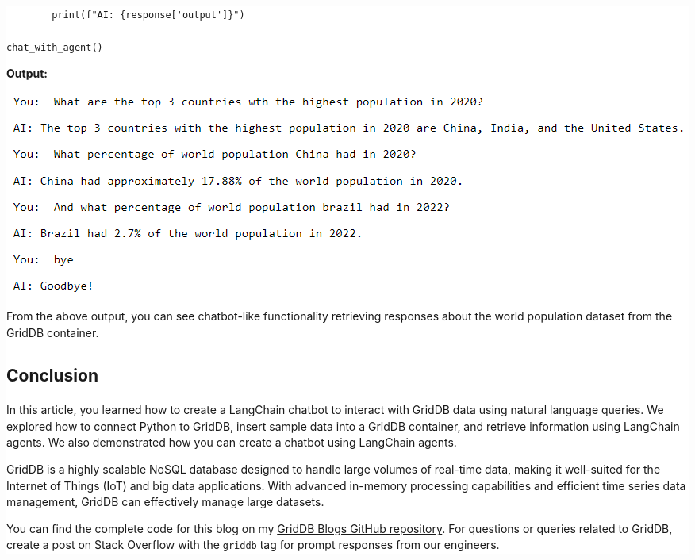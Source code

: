 ```
        print(f"AI: {response['output']}")

chat_with_agent()

```

**Output:**

<img src="images\img5-chatbot-for-interacting-with-griddb.png">

From the above output, you can see chatbot-like functionality retrieving responses about the world population dataset from the GridDB container.

## Conclusion

In this article, you learned how to create a LangChain chatbot to interact with GridDB data using natural language queries. We explored how to connect Python to GridDB, insert sample data into a GridDB container, and retrieve information using LangChain agents. We also demonstrated how you can create a chatbot using LangChain agents.

GridDB is a highly scalable NoSQL database designed to handle large volumes of real-time data, making it well-suited for the Internet of Things (IoT) and big data applications. With advanced in-memory processing capabilities and efficient time series data management, GridDB can effectively manage large datasets.

You can find the complete code for this blog on my [GridDB Blogs GitHub repository](https://github.com/usmanmalik57/GridDB-Blogs/tree/main/Interact%20with%20GridDB%20Data%20Using%20a%20LangChain%20Chatbot). For questions or queries related to GridDB, create a post on Stack Overflow with the `griddb` tag for prompt responses from our engineers.
